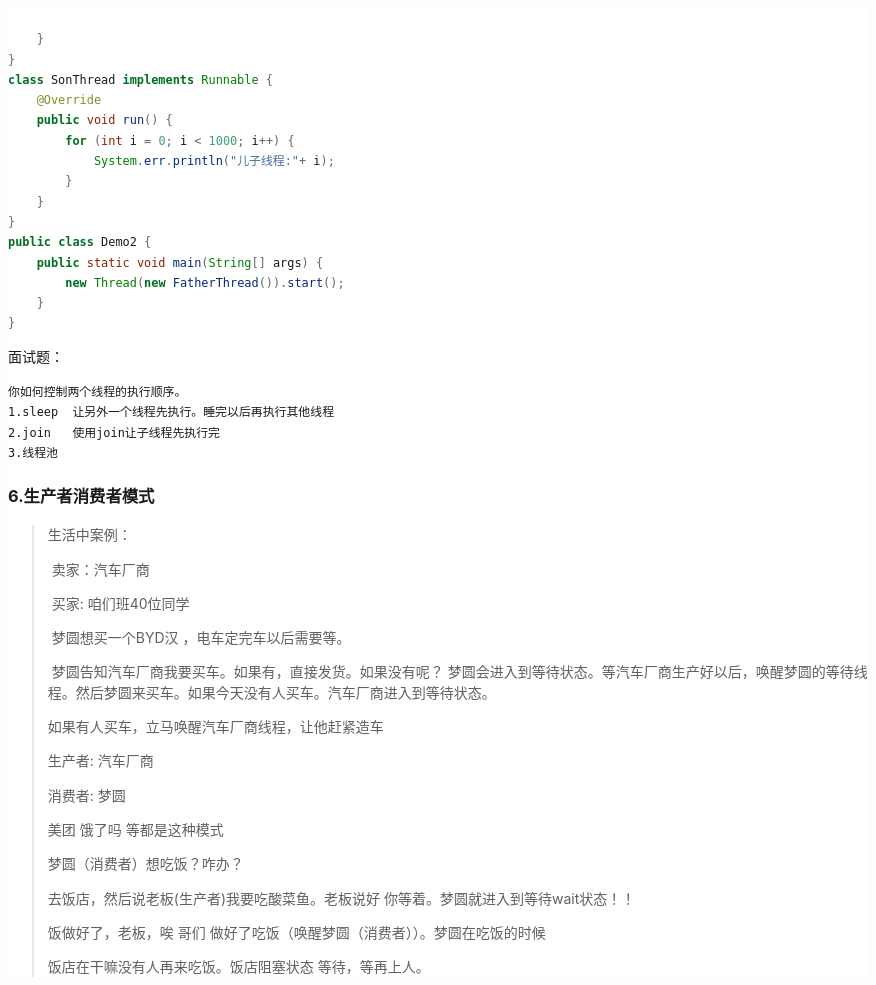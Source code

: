 ```Java

    }
}
class SonThread implements Runnable {
    @Override
    public void run() {
        for (int i = 0; i < 1000; i++) {
            System.err.println("儿子线程:"+ i);
        }
    }
}
public class Demo2 {
    public static void main(String[] args) {
        new Thread(new FatherThread()).start();
    }
}

```

面试题：

```
你如何控制两个线程的执行顺序。
1.sleep  让另外一个线程先执行。睡完以后再执行其他线程
2.join   使用join让子线程先执行完
3.线程池

```

### 6.生产者消费者模式

> 生活中案例：
>
> ​		卖家：汽车厂商
>
> ​		买家:   咱们班40位同学
>
> ​		梦圆想买一个BYD汉 ，电车定完车以后需要等。
>
> ​		梦圆告知汽车厂商我要买车。如果有，直接发货。如果没有呢？ 梦圆会进入到等待状态。等汽车厂商生产好以后，唤醒梦圆的等待线程。然后梦圆来买车。如果今天没有人买车。汽车厂商进入到等待状态。
>
> 如果有人买车，立马唤醒汽车厂商线程，让他赶紧造车
>
> 生产者:  汽车厂商
>
> 消费者:   梦圆
>
> 美团  饿了吗  等都是这种模式
>
> 梦圆（消费者）想吃饭？咋办？
>
> 去饭店，然后说老板(生产者)我要吃酸菜鱼。老板说好 你等着。梦圆就进入到等待wait状态！！
>
> 饭做好了，老板，唉 哥们  做好了吃饭（唤醒梦圆（消费者））。梦圆在吃饭的时候
>
> 饭店在干嘛没有人再来吃饭。饭店阻塞状态 等待，等再上人。
